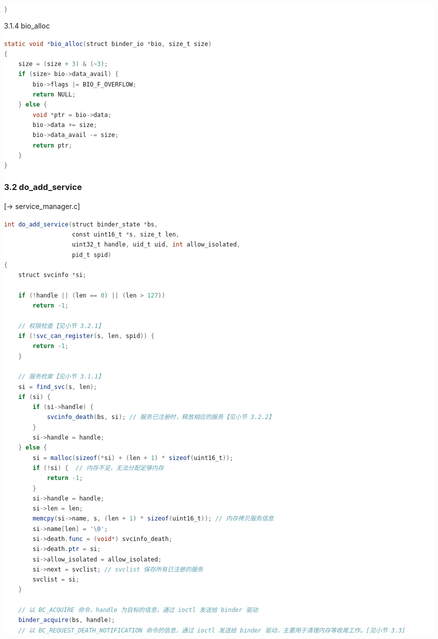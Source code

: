```java
}
```
3.1.4 bio_alloc
```java
static void *bio_alloc(struct binder_io *bio, size_t size)
{
    size = (size + 3) & (~3);
    if (size> bio->data_avail) {
        bio->flags |= BIO_F_OVERFLOW;
        return NULL;
    } else {
        void *ptr = bio->data;
        bio->data += size;
        bio->data_avail -= size;
        return ptr;
    }
}
```
### 3.2 do_add_service

[-> service_manager.c]
```java
int do_add_service(struct binder_state *bs,
                   const uint16_t *s, size_t len,
                   uint32_t handle, uid_t uid, int allow_isolated,
                   pid_t spid)
{
    struct svcinfo *si;
 
    if (!handle || (len == 0) || (len > 127))
        return -1;
 
    // 权限检查【见小节 3.2.1】
    if (!svc_can_register(s, len, spid)) {
        return -1;
    }
 
    // 服务检索【见小节 3.1.1】
    si = find_svc(s, len);
    if (si) {
        if (si->handle) {
            svcinfo_death(bs, si); // 服务已注册时，释放相应的服务【见小节 3.2.2】
        }
        si->handle = handle;
    } else {
        si = malloc(sizeof(*si) + (len + 1) * sizeof(uint16_t));
        if (!si) {  // 内存不足，无法分配足够内存
            return -1;
        }
        si->handle = handle;
        si->len = len;
        memcpy(si->name, s, (len + 1) * sizeof(uint16_t)); // 内存拷贝服务信息
        si->name[len] = '\0';
        si->death.func = (void*) svcinfo_death;
        si->death.ptr = si;
        si->allow_isolated = allow_isolated;
        si->next = svclist; // svclist 保存所有已注册的服务
        svclist = si;
    }
  
    // 以 BC_ACQUIRE 命令，handle 为目标的信息，通过 ioctl 发送给 binder 驱动
    binder_acquire(bs, handle);
    // 以 BC_REQUEST_DEATH_NOTIFICATION 命令的信息，通过 ioctl 发送给 binder 驱动，主要用于清理内存等收尾工作。[见小节 3.3]
```